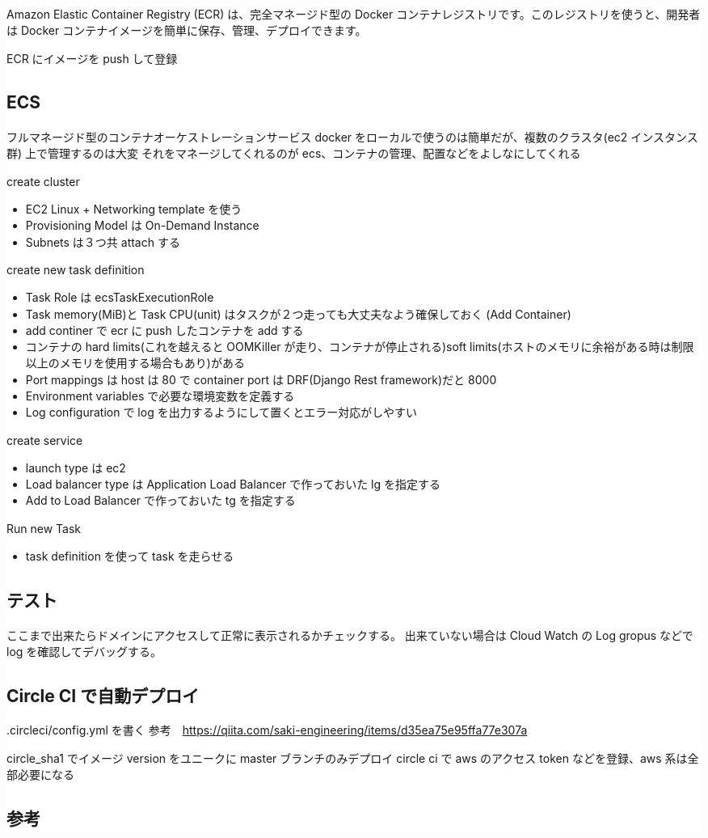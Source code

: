 Amazon Elastic Container Registry (ECR) は、完全マネージド型の Docker コンテナレジストリです。このレジストリを使うと、開発者は Docker コンテナイメージを簡単に保存、管理、デプロイできます。

ECR にイメージを push して登録

## ECS

フルマネージド型のコンテナオーケストレーションサービス
docker をローカルで使うのは簡単だが、複数のクラスタ(ec2 インスタンス群) 上で管理するのは大変
それをマネージしてくれるのが ecs、コンテナの管理、配置などをよしなにしてくれる

create cluster

- EC2 Linux + Networking template を使う
- Provisioning Model は On-Demand Instance
- Subnets は３つ共 attach する

create new task definition

- Task Role は ecsTaskExecutionRole
- Task memory(MiB)と Task CPU(unit) はタスクが２つ走っても大丈夫なよう確保しておく
  (Add Container)
- add continer で ecr に push したコンテナを add する
- コンテナの hard limits(これを越えると OOMKiller が走り、コンテナが停止される)soft limits(ホストのメモリに余裕がある時は制限以上のメモリを使用する場合もあり)がある
- Port mappings は host は 80 で container port は DRF(Django Rest framework)だと 8000
- Environment variables で必要な環境変数を定義する
- Log configuration で log を出力するようにして置くとエラー対応がしやすい

create service

- launch type は ec2
- Load balancer type は Application Load Balancer で作っておいた lg を指定する
- Add to Load Balancer で作っておいた tg を指定する

Run new Task

- task definition を使って task を走らせる

## テスト

ここまで出来たらドメインにアクセスして正常に表示されるかチェックする。
出来ていない場合は Cloud Watch の Log gropus などで log を確認してデバッグする。

## Circle CI で自動デプロイ

.circleci/config.yml を書く
参考　<https://qiita.com/saki-engineering/items/d35ea75e95ffa77e307a>

circle_sha1 でイメージ version をユニークに
master ブランチのみデプロイ
circle ci で aws のアクセス token などを登録、aws 系は全部必要になる

## 参考

